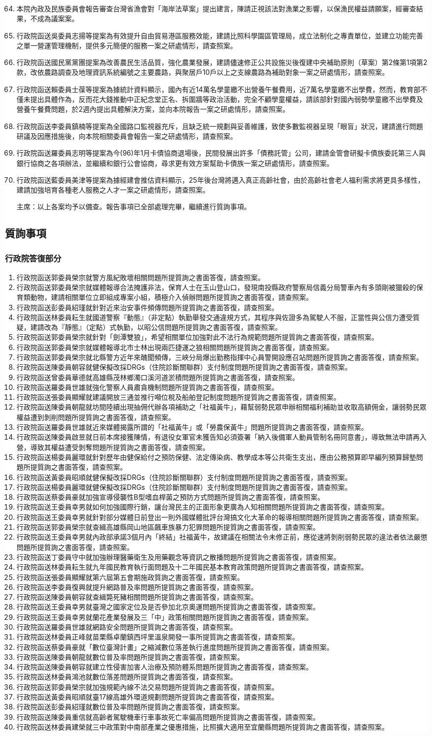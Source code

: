 64. 本院內政及民族委員會報告審查台灣省漁會對「海岸法草案」提出建言，陳請正視該法對漁業之影響，以保漁民權益請願案，經審查結果，不成為議案案。

65. 行政院函送吳委員志揚等提案為有效提升自由貿易港區服務效能，建請比照科學園區管理局，成立法制化之專責單位，並建立功能完善之單一營運管理機制，提供多元簡便的服務一案之研處情形，請查照案。

66. 行政院函送國民黨黨團提案為改善農民生活品質，強化農業發展，建請儘速修正公共設施災後復建中央補助原則（草案）第2條第1項第2款，改依農路調查及地理資訊系統編號之主要農路，與聚居戶10戶以上之支線農路為補助對象一案之研處情形，請查照案。

67. 行政院函送賴委員士葆等提案為據統計資料顯示，國內有近14萬名學童繳不出營養午餐費用，近7萬名學童繳不出學費，然而，教育部不僅未提出具體作為，反而花大錢推動中正紀念堂正名、拆圍牆等政治活動，完全不顧學童權益，請該部針對國內弱勢學童繳不出學費及營養午餐費問題，於2週內提出具體解決方案，並向本院報告一案之研處情形，請查照案。

68. 行政院函送李委員鎮楠等提案為全國路口監視器充斥，且缺乏統一規劃與妥善維護，致使多數監視器呈現「眼盲」狀況，建請進行問題研議及因應措施後，向本院相關委員會報告一案之研處情形，請查照案。

69. 行政院函送羅委員志明等提案為今(96)年1月卡債協商退場後，民間發展出許多「債務託管」公司，建請金管會研擬卡債族委託第三人與銀行協商之各項辦法，並繼續和銀行公會協商，尋求更有效方案幫助卡債族一案之研處情形，請查照案。

70. 行政院函送藍委員美津等提案為據經建會推估資料顯示，25年後台灣將邁入真正高齡社會，由於高齡社會老人福利需求將更具多樣性，建請加強培育各種老人服務之人才一案之研處情形，請查照案。

    主席：以上各案均予以備查。報告事項已全部處理完畢，繼續進行質詢事項。

## 質詢事項



### 行政院答復部分

1. 行政院函送郭委員榮宗就警方風紀敗壞相關問題所提質詢之書面答復，請查照案。
2. 行政院函送郭委員榮宗就媒體報導合法掩護非法，保育人士在玉山登山口，發現南投縣政府警察局信義分局警車內有多頭剛被獵殺的保育類動物，建請相關單位立即組成專案小組，積極介入偵辦問題所提質詢之書面答復，請查照案。
3. 行政院函送彭委員紹瑾就針對近來治安事件頻傳問題所提質詢之書面答復，請查照案。
4. 行政院函送林委員耘生就國道警察『動態』（非定點）執勤舉發交通違規方式，其程序與佐證多為駕駛人不服，正當性與公信力遭受質疑，建請改為『靜態』（定點）式執勤，以昭公信問題所提質詢之書面答復，請查照案。
5. 行政院函送郭委員榮宗就針對「劍潭雙狼」，希望相關單位加強對此不法行為規範問題所提質詢之書面答復，請查照案。
6. 行政院函送郭委員榮宗就媒體報導北市士林出現兩匹捷運之狼相關問題所提質詢之書面答復，請查照案。
7. 行政院函送郭委員榮宗就北縣警方近年來醜聞頻傳，三峽分局爆出勤務指揮中心員警開設應召站問題所提質詢之書面答復，請查照案。
8. 行政院函送陳委員朝容就健保擬改採DRGs（住院診斷關聯群）支付制度問題所提質詢之書面答復，請查照案。
9. 行政院函送曾委員華德就高雄縣茂林鄉濁口溪河道淤積問題所提質詢之書面答復，請查照案。
10. 行政院函送羅委員世雄就強化警察人員肅貪機制問題所提質詢之書面答復，請查照案。
11. 行政院函送張委員顯耀就建議開放三通並推行噸位稅及船舶登記制度問題所提質詢之書面答復，請查照案。
12. 行政院函送陳委員朝龍就坊間陸續出現抽佣代辦各項補助之「社福黃牛」，藉幫弱勢民眾申辦相關福利補助並收取高額佣金，讓弱勢民眾權益遭到剝削問題所提質詢之書面答復，請查照案。
13. 行政院函送羅委員世雄就近來媒體揭露所謂的「社福黃牛」或「勞農保黃牛」問題所提質詢之書面答復，請查照案。
14. 行政院函送陳委員啟昱就日前本席接獲陳情，有退役女軍官未獲告知必須簽署「納入後備軍人動員管制名冊同意書」，導致無法申請再入營，導致其權益遭受剝奪問題所提質詢之書面答復，請查照案。
15. 行政院函送楊委員麗環就針對歷年由健保給付之預防保健、法定傳染病、教學成本等公共衛生支出，應由公務預算即早編列預算歸墊問題所提質詢之書面答復，請查照案。
16. 行政院函送黃委員昭順就健保擬改採DRGs（住院診斷關聯群）支付制度問題所提質詢之書面答復，請查照案。
17. 行政院函送楊委員麗環就健保擬改採DRGs（住院診斷關聯群）支付制度問題所提質詢之書面答復，請查照案。
18. 行政院函送蔡委員豪就加強宣導侵襲性B型嗜血桿菌之預防方式問題所提質詢之書面答復，請查照案。
19. 行政院函送王委員幸男就如何加強國際行銷，讓台灣民主的正面形象更廣為人知相關問題所提質詢之書面答復，請查照案。
20. 行政院函送王委員幸男就針對部分媒體日前登出一則外國媒體批評台灣搞文化大革命的報導相關問題所提質詢之書面答復，請查照案。
21. 行政院函送郭委員榮宗就查緝高雄縣岡山地區飆車族暴力犯罪問題所提質詢之書面答復，請查照案。
22. 行政院函送王委員幸男就內政部承諾3個月內「終結」社福黃牛，故建議在相關法令未修正前，應從速將剝削弱勢民眾的違法者依法嚴懲問題所提質詢之書面答復，請查照案。
23. 行政院函送丁委員守中就加強辦理醫藥衛生及用藥觀念等資訊之散播問題所提質詢之書面答復，請查照案。
24. 行政院函送林委員耘生就九年國民教育執行面問題及十二年國民基本教育政策問題所提質詢之書面答復，請查照案。
25. 行政院函送張委員顯耀就第六屆第五會期施政質詢之書面答復，請查照案。
26. 行政院函送李委員復興就提升網路普及率問題所提質詢之書面答復，請查照案。
27. 行政院函送陳委員朝容就查緝斃死豬相關問題所提質詢之書面答復，請查照案。
28. 行政院函送王委員幸男就臺灣之國家定位及是否參加北京奧運問題所提質詢之書面答復，請查照案。
29. 行政院函送王委員幸男就蘭花產業發展及三「中」政策相關問題所提質詢之書面答復，請查照案。
30. 行政院函送羅委員世雄就網路安全問題所提質詢之書面答復，請查照案。
31. 行政院函送林委員正峰就苗栗縣卓蘭鎮西坪里溫泉開發一事所提質詢之書面答復，請查照案。
32. 行政院函送蔡委員豪就「數位臺灣計畫」之縮減數位落差執行進度問題所提質詢之書面答復，請查照案。
33. 行政院函送陳委員朝龍就數位普及率問題所提質詢之書面答復，請查照案。
34. 行政院函送陳委員朝容就建立性侵害加害人治療及預防體系問題所提質詢之書面答復，請查照案。
35. 行政院函送林委員鴻池就數位落差問題所提質詢之書面答復，請查照案。
36. 行政院函送郭委員榮宗就加強規範內線不法交易問題所提質詢之書面答復，請查照案。
37. 行政院函送黃委員昭順就臺17線高雄外環道規劃問題所提質詢之書面答復，請查照案。
38. 行政院函送彭委員紹瑾就數位普及率問題所提質詢之書面答復，請查照案。
39. 行政院函送陳委員重信就高齡者駕駛機車行車事故死亡率偏高問題所提質詢之書面答復，請查照案。
40. 行政院函送林委員建榮就三中政策對中南部產業之優惠措施，比照擴大適用至宜蘭縣問題所提質詢之書面答復，請查照案。